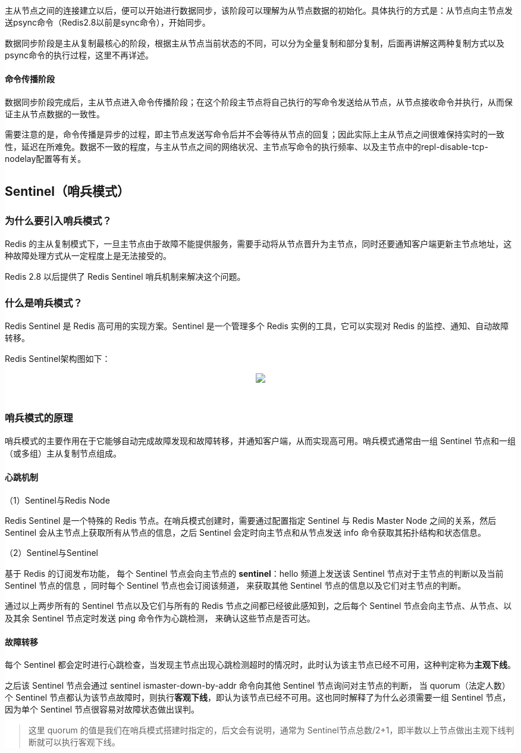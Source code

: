 主从节点之间的连接建立以后，便可以开始进行数据同步，该阶段可以理解为从节点数据的初始化。具体执行的方式是：从节点向主节点发送psync命令（Redis2.8以前是sync命令），开始同步。

数据同步阶段是主从复制最核心的阶段，根据主从节点当前状态的不同，可以分为全量复制和部分复制，后面再讲解这两种复制方式以及psync命令的执行过程，这里不再详述。

#### 命令传播阶段

数据同步阶段完成后，主从节点进入命令传播阶段；在这个阶段主节点将自己执行的写命令发送给从节点，从节点接收命令并执行，从而保证主从节点数据的一致性。

需要注意的是，命令传播是异步的过程，即主节点发送写命令后并不会等待从节点的回复；因此实际上主从节点之间很难保持实时的一致性，延迟在所难免。数据不一致的程度，与主从节点之间的网络状况、主节点写命令的执行频率、以及主节点中的repl-disable-tcp-nodelay配置等有关。

## Sentinel（哨兵模式）

### 为什么要引入哨兵模式？

Redis 的主从复制模式下，一旦主节点由于故障不能提供服务，需要手动将从节点晋升为主节点，同时还要通知客户端更新主节点地址，这种故障处理方式从一定程度上是无法接受的。

Redis 2.8 以后提供了 Redis Sentinel 哨兵机制来解决这个问题。

### 什么是哨兵模式？

Redis Sentinel 是 Redis 高可用的实现方案。Sentinel 是一个管理多个 Redis 实例的工具，它可以实现对 Redis 的监控、通知、自动故障转移。

Redis Sentinel架构图如下：

<div align="center">  <img src="https://cdn.jsdelivr.net/gh/SmileLionCoder/assets@main/202010/20201025214046.png" width="500"/> </div><br>

### 哨兵模式的原理

哨兵模式的主要作用在于它能够自动完成故障发现和故障转移，并通知客户端，从而实现高可用。哨兵模式通常由一组 Sentinel 节点和一组（或多组）主从复制节点组成。

#### 心跳机制

（1）Sentinel与Redis Node

Redis Sentinel 是一个特殊的 Redis 节点。在哨兵模式创建时，需要通过配置指定 Sentinel 与 Redis Master Node 之间的关系，然后 Sentinel 会从主节点上获取所有从节点的信息，之后 Sentinel 会定时向主节点和从节点发送 info 命令获取其拓扑结构和状态信息。



（2）Sentinel与Sentinel

基于 Redis 的订阅发布功能， 每个 Sentinel 节点会向主节点的 __sentinel__：hello 频道上发送该 Sentinel 节点对于主节点的判断以及当前 Sentinel 节点的信息 ，同时每个 Sentinel 节点也会订阅该频道， 来获取其他 Sentinel 节点的信息以及它们对主节点的判断。



通过以上两步所有的 Sentinel 节点以及它们与所有的 Redis 节点之间都已经彼此感知到，之后每个 Sentinel 节点会向主节点、从节点、以及其余 Sentinel 节点定时发送 ping 命令作为心跳检测， 来确认这些节点是否可达。

#### 故障转移

每个 Sentinel 都会定时进行心跳检查，当发现主节点出现心跳检测超时的情况时，此时认为该主节点已经不可用，这种判定称为**主观下线**。

之后该 Sentinel 节点会通过 sentinel ismaster-down-by-addr 命令向其他 Sentinel 节点询问对主节点的判断， 当 quorum（法定人数） 个 Sentinel 节点都认为该节点故障时，则执行**客观下线**，即认为该节点已经不可用。这也同时解释了为什么必须需要一组 Sentinel 节点，因为单个 Sentinel 节点很容易对故障状态做出误判。



>这里 quorum 的值是我们在哨兵模式搭建时指定的，后文会有说明，通常为 Sentinel节点总数/2+1，即半数以上节点做出主观下线判断就可以执行客观下线。
